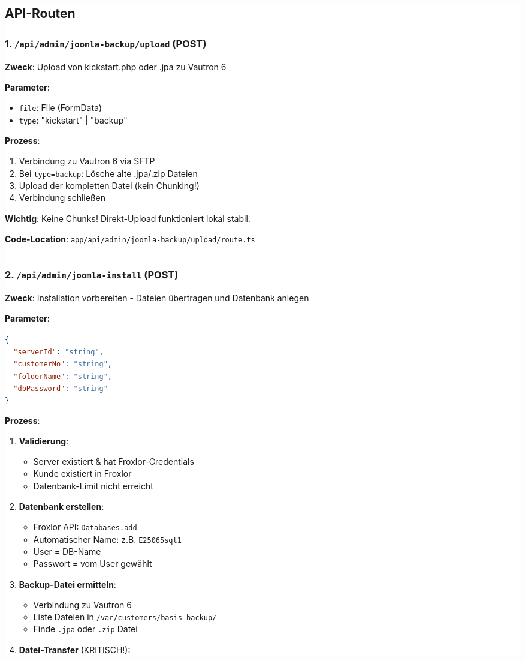 ## API-Routen

### 1. `/api/admin/joomla-backup/upload` (POST)

**Zweck**: Upload von kickstart.php oder .jpa zu Vautron 6

**Parameter**:
- `file`: File (FormData)
- `type`: "kickstart" | "backup"

**Prozess**:
1. Verbindung zu Vautron 6 via SFTP
2. Bei `type=backup`: Lösche alte .jpa/.zip Dateien
3. Upload der kompletten Datei (kein Chunking!)
4. Verbindung schließen

**Wichtig**: Keine Chunks! Direkt-Upload funktioniert lokal stabil.

**Code-Location**: `app/api/admin/joomla-backup/upload/route.ts`

---

### 2. `/api/admin/joomla-install` (POST)

**Zweck**: Installation vorbereiten - Dateien übertragen und Datenbank anlegen

**Parameter**:
```json
{
  "serverId": "string",
  "customerNo": "string",
  "folderName": "string",
  "dbPassword": "string"
}
```

**Prozess**:

1. **Validierung**:
   - Server existiert & hat Froxlor-Credentials
   - Kunde existiert in Froxlor
   - Datenbank-Limit nicht erreicht

2. **Datenbank erstellen**:
   - Froxlor API: `Databases.add`
   - Automatischer Name: z.B. `E25065sql1`
   - User = DB-Name
   - Passwort = vom User gewählt

3. **Backup-Datei ermitteln**:
   - Verbindung zu Vautron 6
   - Liste Dateien in `/var/customers/basis-backup/`
   - Finde `.jpa` oder `.zip` Datei

4. **Datei-Transfer** (KRITISCH!):
